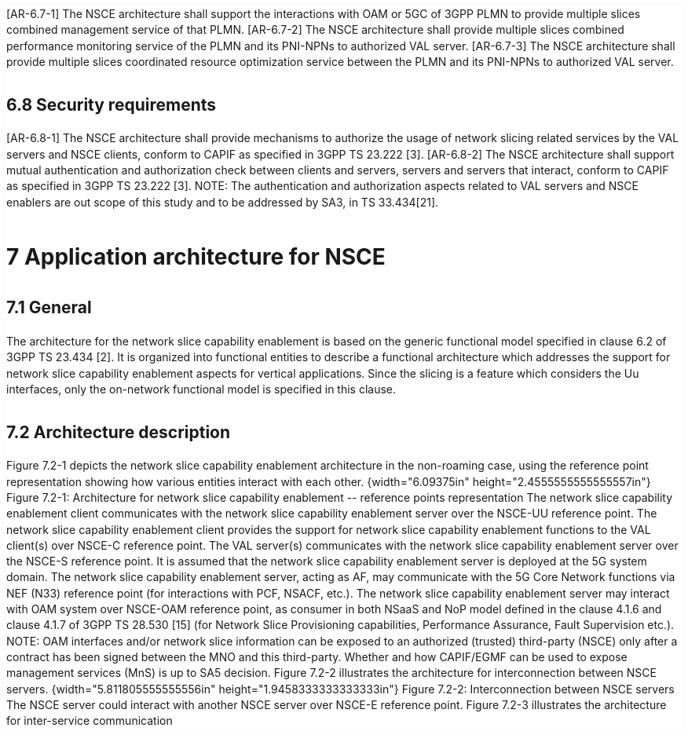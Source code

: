 [AR-6.7-1] The NSCE architecture shall support the interactions with OAM or
5GC of 3GPP PLMN to provide multiple slices combined management service of
that PLMN.
[AR-6.7-2] The NSCE architecture shall provide multiple slices combined
performance monitoring service of the PLMN and its PNI-NPNs to authorized VAL
server.
[AR-6.7-3] The NSCE architecture shall provide multiple slices coordinated
resource optimization service between the PLMN and its PNI-NPNs to authorized
VAL server.
## 6.8 Security requirements
[AR-6.8-1] The NSCE architecture shall provide mechanisms to authorize the
usage of network slicing related services by the VAL servers and NSCE clients,
conform to CAPIF as specified in 3GPP TS 23.222 [3].
[AR-6.8-2] The NSCE architecture shall support mutual authentication and
authorization check between clients and servers, servers and servers that
interact, conform to CAPIF as specified in 3GPP TS 23.222 [3].
NOTE: The authentication and authorization aspects related to VAL servers and
NSCE enablers are out scope of this study and to be addressed by SA3, in TS
33.434[21].
# 7 Application architecture for NSCE
## **7.1 General**
The architecture for the network slice capability enablement is based on the
generic functional model specified in clause 6.2 of 3GPP TS 23.434 [2]. It is
organized into functional entities to describe a functional architecture which
addresses the support for network slice capability enablement aspects for
vertical applications. Since the slicing is a feature which considers the Uu
interfaces, only the on-network functional model is specified in this clause.
## **7.2 Architecture description**
Figure 7.2-1 depicts the network slice capability enablement architecture in
the non-roaming case, using the reference point representation showing how
various entities interact with each other.
{width="6.09375in" height="2.4555555555555557in"}
Figure 7.2-1: Architecture for network slice capability enablement --
reference points representation
The network slice capability enablement client communicates with the network
slice capability enablement server over the NSCE-UU reference point. The
network slice capability enablement client provides the support for network
slice capability enablement functions to the VAL client(s) over NSCE-C
reference point. The VAL server(s) communicates with the network slice
capability enablement server over the NSCE-S reference point. It is assumed
that the network slice capability enablement server is deployed at the 5G
system domain. The network slice capability enablement server, acting as AF,
may communicate with the 5G Core Network functions via NEF (N33) reference
point (for interactions with PCF, NSACF, etc.). The network slice capability
enablement server may interact with OAM system over NSCE-OAM reference point,
as consumer in both NSaaS and NoP model defined in the clause 4.1.6 and clause
4.1.7 of 3GPP TS 28.530 [15] (for Network Slice Provisioning capabilities,
Performance Assurance, Fault Supervision etc.).
NOTE: OAM interfaces and/or network slice information can be exposed to an
authorized (trusted) third-party (NSCE) only after a contract has been signed
between the MNO and this third-party. Whether and how CAPIF/EGMF can be used
to expose management services (MnS) is up to SA5 decision.
Figure 7.2-2 illustrates the architecture for interconnection between NSCE
servers.
{width="5.811805555555556in" height="1.9458333333333333in"}
Figure 7.2-2: Interconnection between NSCE servers
The NSCE server could interact with another NSCE server over NSCE-E reference
point.
Figure 7.2-3 illustrates the architecture for inter-service communication